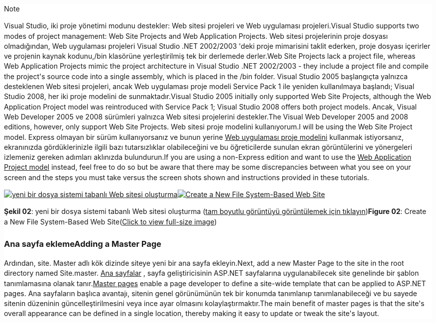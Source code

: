 > [!NOTE]
> <span data-ttu-id="af9a7-181">Visual Studio, iki proje yönetimi modunu destekler: Web sitesi projeleri ve Web uygulaması projeleri.</span><span class="sxs-lookup"><span data-stu-id="af9a7-181">Visual Studio supports two modes of project management: Web Site Projects and Web Application Projects.</span></span> <span data-ttu-id="af9a7-182">Web sitesi projelerinin proje dosyası olmadığından, Web uygulaması projeleri Visual Studio .NET 2002/2003 'deki proje mimarisini taklit ederken, proje dosyası içerirler ve projenin kaynak kodunu,/bin klasörüne yerleştirilmiş tek bir derlemede derler.</span><span class="sxs-lookup"><span data-stu-id="af9a7-182">Web Site Projects lack a project file, whereas Web Application Projects mimic the project architecture in Visual Studio .NET 2002/2003 - they include a project file and compile the project's source code into a single assembly, which is placed in the /bin folder.</span></span> <span data-ttu-id="af9a7-183">Visual Studio 2005 başlangıçta yalnızca desteklenen Web sitesi projeleri, ancak Web uygulaması proje modeli Service Pack 1 ile yeniden kullanılmaya başlandı; Visual Studio 2008, her iki proje modelini de sunmaktadır.</span><span class="sxs-lookup"><span data-stu-id="af9a7-183">Visual Studio 2005 initially only supported Web Site Projects, although the Web Application Project model was reintroduced with Service Pack 1; Visual Studio 2008 offers both project models.</span></span> <span data-ttu-id="af9a7-184">Ancak, Visual Web Developer 2005 ve 2008 sürümleri yalnızca Web sitesi projelerini destekler.</span><span class="sxs-lookup"><span data-stu-id="af9a7-184">The Visual Web Developer 2005 and 2008 editions, however, only support Web Site Projects.</span></span> <span data-ttu-id="af9a7-185">Web sitesi proje modelini kullanıyorum.</span><span class="sxs-lookup"><span data-stu-id="af9a7-185">I will be using the Web Site Project model.</span></span> <span data-ttu-id="af9a7-186">Express olmayan bir sürüm kullanıyorsanız ve bunun yerine [Web uygulaması proje modelini](https://msdn.microsoft.com/library/aa730880(vs.80).aspx) kullanmak istiyorsanız, ekranınızda gördüklerinizle ilgili bazı tutarsızlıklar olabileceğini ve bu öğreticilerde sunulan ekran görüntülerini ve yönergeleri izlemeniz gereken adımları aklınızda bulundurun.</span><span class="sxs-lookup"><span data-stu-id="af9a7-186">If you are using a non-Express edition and want to use the [Web Application Project model](https://msdn.microsoft.com/library/aa730880(vs.80).aspx) instead, feel free to do so but be aware that there may be some discrepancies between what you see on your screen and the steps you must take versus the screen shots shown and instructions provided in these tutorials.</span></span>

<span data-ttu-id="af9a7-187">[![yeni bir dosya sistemi tabanlı Web sitesi oluşturma](an-overview-of-forms-authentication-vb/_static/image5.png)](an-overview-of-forms-authentication-vb/_static/image4.png)</span><span class="sxs-lookup"><span data-stu-id="af9a7-187">[![Create a New File System-Based Web Site](an-overview-of-forms-authentication-vb/_static/image5.png)](an-overview-of-forms-authentication-vb/_static/image4.png)</span></span>

<span data-ttu-id="af9a7-188">**Şekil 02**: yeni bir dosya sistemi tabanlı Web sitesi oluşturma ([tam boyutlu görüntüyü görüntülemek için tıklayın](an-overview-of-forms-authentication-vb/_static/image6.png))</span><span class="sxs-lookup"><span data-stu-id="af9a7-188">**Figure 02**: Create a New File System-Based Web Site([Click to view full-size image](an-overview-of-forms-authentication-vb/_static/image6.png))</span></span>

### <a name="adding-a-master-page"></a><span data-ttu-id="af9a7-189">Ana sayfa ekleme</span><span class="sxs-lookup"><span data-stu-id="af9a7-189">Adding a Master Page</span></span>

<span data-ttu-id="af9a7-190">Ardından, site. Master adlı kök dizinde siteye yeni bir ana sayfa ekleyin.</span><span class="sxs-lookup"><span data-stu-id="af9a7-190">Next, add a new Master Page to the site in the root directory named Site.master.</span></span> <span data-ttu-id="af9a7-191">[Ana sayfalar](https://msdn.microsoft.com/library/wtxbf3hh.aspx) , sayfa geliştiricisinin ASP.NET sayfalarına uygulanabilecek site genelinde bir şablon tanımlamasına olanak tanır.</span><span class="sxs-lookup"><span data-stu-id="af9a7-191">[Master pages](https://msdn.microsoft.com/library/wtxbf3hh.aspx) enable a page developer to define a site-wide template that can be applied to ASP.NET pages.</span></span> <span data-ttu-id="af9a7-192">Ana sayfaların başlıca avantajı, sitenin genel görünümünün tek bir konumda tanımlanıp tanımlanabileceği ve bu sayede sitenin düzeninin güncelleştirilmesini veya ince ayar olmasını kolaylaştırmaktır.</span><span class="sxs-lookup"><span data-stu-id="af9a7-192">The main benefit of master pages is that the site's overall appearance can be defined in a single location, thereby making it easy to update or tweak the site's layout.</span></span>
